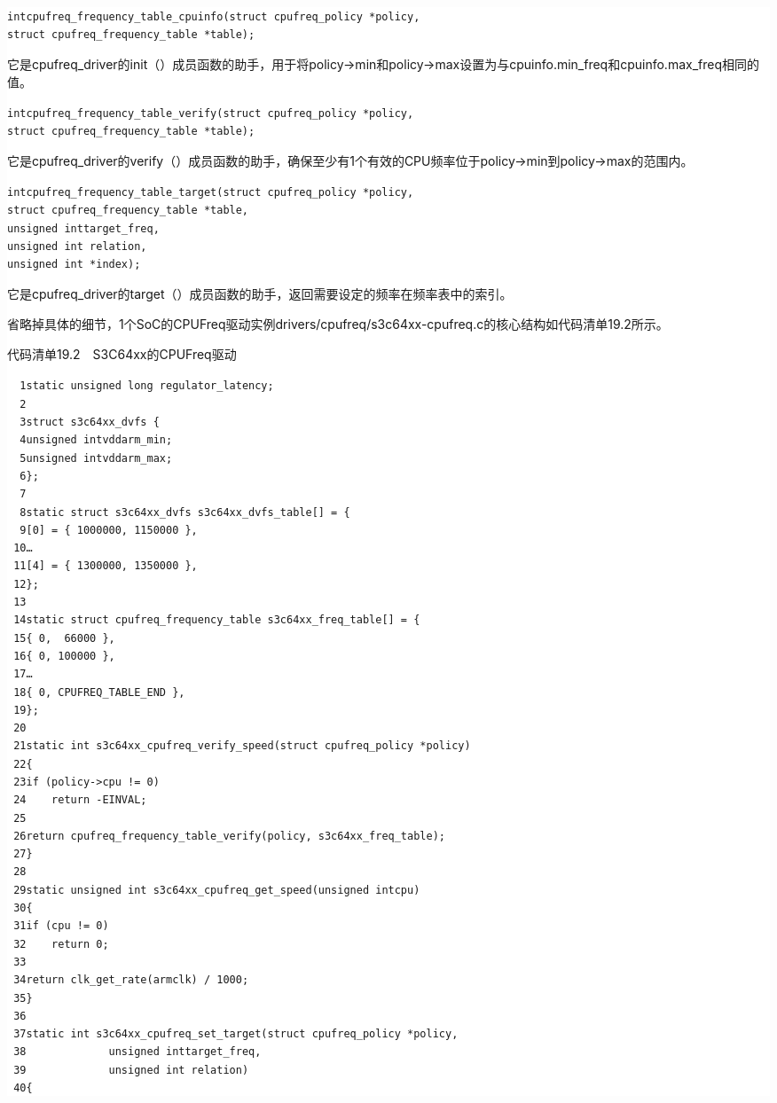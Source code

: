 ```
intcpufreq_frequency_table_cpuinfo(struct cpufreq_policy *policy,
struct cpufreq_frequency_table *table);
```

它是cpufreq_driver的init（）成员函数的助手，用于将policy->min和policy->max设置为与cpuinfo.min_freq和cpuinfo.max_freq相同的值。

```
intcpufreq_frequency_table_verify(struct cpufreq_policy *policy,
struct cpufreq_frequency_table *table);
```

它是cpufreq_driver的verify（）成员函数的助手，确保至少有1个有效的CPU频率位于policy->min到policy->max的范围内。

```
intcpufreq_frequency_table_target(struct cpufreq_policy *policy,
struct cpufreq_frequency_table *table,
unsigned inttarget_freq,
unsigned int relation,
unsigned int *index);
```

它是cpufreq_driver的target（）成员函数的助手，返回需要设定的频率在频率表中的索引。

省略掉具体的细节，1个SoC的CPUFreq驱动实例drivers/cpufreq/s3c64xx-cpufreq.c的核心结构如代码清单19.2所示。

代码清单19.2　S3C64xx的CPUFreq驱动

```
  1static unsigned long regulator_latency;
  2
  3struct s3c64xx_dvfs {
  4unsigned intvddarm_min;
  5unsigned intvddarm_max;
  6};
  7
  8static struct s3c64xx_dvfs s3c64xx_dvfs_table[] = {
  9[0] = { 1000000, 1150000 },
 10…
 11[4] = { 1300000, 1350000 },
 12};
 13
 14static struct cpufreq_frequency_table s3c64xx_freq_table[] = {
 15{ 0,  66000 },
 16{ 0, 100000 },
 17…
 18{ 0, CPUFREQ_TABLE_END },
 19};
 20
 21static int s3c64xx_cpufreq_verify_speed(struct cpufreq_policy *policy)
 22{
 23if (policy->cpu != 0)
 24    return -EINVAL;
 25
 26return cpufreq_frequency_table_verify(policy, s3c64xx_freq_table);
 27}
 28
 29static unsigned int s3c64xx_cpufreq_get_speed(unsigned intcpu)
 30{
 31if (cpu != 0)
 32    return 0;
 33
 34return clk_get_rate(armclk) / 1000;
 35}
 36
 37static int s3c64xx_cpufreq_set_target(struct cpufreq_policy *policy,
 38             unsigned inttarget_freq,
 39             unsigned int relation)
 40{
```
